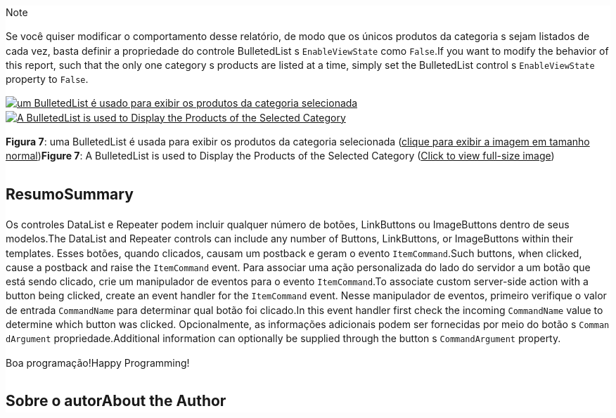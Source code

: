> [!NOTE]
> <span data-ttu-id="a13a4-192">Se você quiser modificar o comportamento desse relatório, de modo que os únicos produtos da categoria s sejam listados de cada vez, basta definir a propriedade do controle BulletedList s `EnableViewState` como `False`.</span><span class="sxs-lookup"><span data-stu-id="a13a4-192">If you want to modify the behavior of this report, such that the only one category s products are listed at a time, simply set the BulletedList control s `EnableViewState` property to `False`.</span></span>

<span data-ttu-id="a13a4-193">[![um BulletedList é usado para exibir os produtos da categoria selecionada](custom-buttons-in-the-datalist-and-repeater-vb/_static/image16.png)](custom-buttons-in-the-datalist-and-repeater-vb/_static/image15.png)</span><span class="sxs-lookup"><span data-stu-id="a13a4-193">[![A BulletedList is used to Display the Products of the Selected Category](custom-buttons-in-the-datalist-and-repeater-vb/_static/image16.png)](custom-buttons-in-the-datalist-and-repeater-vb/_static/image15.png)</span></span>

<span data-ttu-id="a13a4-194">**Figura 7**: uma BulletedList é usada para exibir os produtos da categoria selecionada ([clique para exibir a imagem em tamanho normal](custom-buttons-in-the-datalist-and-repeater-vb/_static/image17.png))</span><span class="sxs-lookup"><span data-stu-id="a13a4-194">**Figure 7**: A BulletedList is used to Display the Products of the Selected Category ([Click to view full-size image](custom-buttons-in-the-datalist-and-repeater-vb/_static/image17.png))</span></span>

## <a name="summary"></a><span data-ttu-id="a13a4-195">Resumo</span><span class="sxs-lookup"><span data-stu-id="a13a4-195">Summary</span></span>

<span data-ttu-id="a13a4-196">Os controles DataList e Repeater podem incluir qualquer número de botões, LinkButtons ou ImageButtons dentro de seus modelos.</span><span class="sxs-lookup"><span data-stu-id="a13a4-196">The DataList and Repeater controls can include any number of Buttons, LinkButtons, or ImageButtons within their templates.</span></span> <span data-ttu-id="a13a4-197">Esses botões, quando clicados, causam um postback e geram o evento `ItemCommand`.</span><span class="sxs-lookup"><span data-stu-id="a13a4-197">Such buttons, when clicked, cause a postback and raise the `ItemCommand` event.</span></span> <span data-ttu-id="a13a4-198">Para associar uma ação personalizada do lado do servidor a um botão que está sendo clicado, crie um manipulador de eventos para o evento `ItemCommand`.</span><span class="sxs-lookup"><span data-stu-id="a13a4-198">To associate custom server-side action with a button being clicked, create an event handler for the `ItemCommand` event.</span></span> <span data-ttu-id="a13a4-199">Nesse manipulador de eventos, primeiro verifique o valor de entrada `CommandName` para determinar qual botão foi clicado.</span><span class="sxs-lookup"><span data-stu-id="a13a4-199">In this event handler first check the incoming `CommandName` value to determine which button was clicked.</span></span> <span data-ttu-id="a13a4-200">Opcionalmente, as informações adicionais podem ser fornecidas por meio do botão s `CommandArgument` propriedade.</span><span class="sxs-lookup"><span data-stu-id="a13a4-200">Additional information can optionally be supplied through the button s `CommandArgument` property.</span></span>

<span data-ttu-id="a13a4-201">Boa programação!</span><span class="sxs-lookup"><span data-stu-id="a13a4-201">Happy Programming!</span></span>

## <a name="about-the-author"></a><span data-ttu-id="a13a4-202">Sobre o autor</span><span class="sxs-lookup"><span data-stu-id="a13a4-202">About the Author</span></span>
